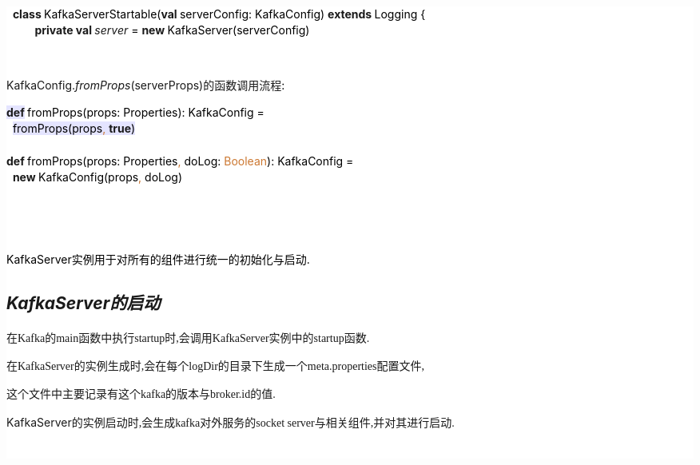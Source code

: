 <p style="background:rgb(255,255,255);"><span style="color:#000000;background:rgb(255,255,255);">  </span><strong><span style="background:rgb(255,255,255);">class </span></strong><span style="color:#000000;background:rgb(255,255,255);">KafkaServerStartable(</span><strong><span style="background:rgb(255,255,255);">val </span></strong><span style="color:#000000;background:rgb(255,255,255);">serverConfig: KafkaConfig) </span><strong><span style="background:rgb(255,255,255);">extends </span></strong><span style="color:#000000;background:rgb(255,255,255);">Logging {</span><span style="color:#000000;background:rgb(255,255,255);"><br></span><span style="color:#000000;background:rgb(255,255,255);">         </span><strong><span style="background:rgb(255,255,255);">private val </span></strong><em><span style="background:rgb(255,255,255);">server </span></em><span style="color:#000000;background:rgb(255,255,255);">= </span><strong><span style="background:rgb(255,255,255);">new </span></strong><span style="color:#000000;background:rgb(255,255,255);">KafkaServer(serverConfig)</span></p>
<p style="background:rgb(255,255,255);"><span style="color:#000000;background:rgb(255,255,255);"> </span></p>
<p style="background:rgb(255,255,255);"><span style="background:rgb(255,255,255);">KafkaConfig.</span><em><span style="background:rgb(255,255,255);">fromProps</span></em><span style="background:rgb(255,255,255);">(serverProps)的函数调用流程</span><span style="color:#000000;background:rgb(255,255,255);">:</span></p>
<p style="background:rgb(255,255,255);"><strong><span style="background:rgb(228,228,255);">def</span><span style="background:rgb(255,255,255);"> </span></strong><span style="color:#000000;background:rgb(255,255,255);">fromProps(props: Properties): KafkaConfig =</span><span style="color:#000000;background:rgb(255,255,255);"><br></span><span style="color:#000000;background:rgb(255,255,255);">  </span><span style="color:#000000;background:rgb(228,228,255);">fromProps(props</span><span style="color:#cc7832;background:rgb(228,228,255);">, </span><strong><span style="background:rgb(228,228,255);">true</span></strong><span style="color:#000000;background:rgb(228,228,255);">)</span><span style="color:#000000;background:rgb(255,255,255);"><br></span><span style="color:#000000;background:rgb(255,255,255);"><br></span><strong><span style="background:rgb(255,255,255);">def </span></strong><span style="color:#000000;background:rgb(255,255,255);">fromProps(props: Properties</span><span style="color:#cc7832;background:rgb(255,255,255);">, </span><span style="color:#000000;background:rgb(255,255,255);">doLog: </span><span style="color:#cc7832;background:rgb(255,255,255);">Boolean</span><span style="color:#000000;background:rgb(255,255,255);">): KafkaConfig =</span><span style="color:#000000;background:rgb(255,255,255);"><br></span><span style="color:#000000;background:rgb(255,255,255);">  </span><strong><span style="background:rgb(255,255,255);">new </span></strong><span style="color:#000000;background:rgb(255,255,255);">KafkaConfig(props</span><span style="color:#cc7832;background:rgb(255,255,255);">, </span><span style="color:#000000;background:rgb(255,255,255);">doLog)</span></p>
<p><span style="color:#000000;background:rgb(255,255,255);"> </span></p>
<p style="background:rgb(255,255,255);"><span style="color:#000000;background:rgb(255,255,255);"> </span></p>
<p style="background:rgb(255,255,255);"><span style="color:#000000;background:rgb(255,255,255);">KafkaServer实例用于对所有的组件进行统一的初始化与启动.</span></p>
<h2><strong><em>KafkaServer<span style="font-family:SimSun;">的启动</span></em></strong></h2>
<p>在<span style="font-family:'Times New Roman';">Kafka</span><span style="font-family:SimSun;">的</span><span style="font-family:'Times New Roman';">main</span><span style="font-family:SimSun;">函数中执行</span><span style="font-family:'Times New Roman';">startup</span><span style="font-family:SimSun;">时</span><span style="font-family:'Times New Roman';">,</span><span style="font-family:SimSun;">会调用</span><span style="font-family:'Times New Roman';">KafkaServer</span><span style="font-family:SimSun;">实例中的</span><span style="font-family:'Times New Roman';">startup</span><span style="font-family:SimSun;">函数</span><span style="font-family:'Times New Roman';">.</span></p>
<p>在<span style="font-family:'Times New Roman';">KafkaServer</span><span style="font-family:SimSun;">的实例生成时</span><span style="font-family:'Times New Roman';">,</span><span style="font-family:SimSun;">会在每个</span><span style="font-family:'Times New Roman';">logDir</span><span style="font-family:SimSun;">的目录下生成一个</span><span style="font-family:'Times New Roman';">meta.properties</span><span style="font-family:SimSun;">配置文件</span><span style="font-family:'Times New Roman';">,</span></p>
<p>这个文件中主要记录有这个<span style="font-family:'Times New Roman';">kafka</span><span style="font-family:SimSun;">的版本与</span><span style="font-family:'Times New Roman';">broker.id</span><span style="font-family:SimSun;">的值</span><span style="font-family:'Times New Roman';">.</span></p>
<p>KafkaServer<span style="font-family:SimSun;">的实例启动时</span><span style="font-family:'Times New Roman';">,</span><span style="font-family:SimSun;">会生成</span><span style="font-family:'Times New Roman';">kafka</span><span style="font-family:SimSun;">对外服务的</span><span style="font-family:'Times New Roman';">socket server</span><span style="font-family:SimSun;">与相关组件</span><span style="font-family:'Times New Roman';">,</span><span style="font-family:SimSun;">并对其进行启动</span><span style="font-family:'Times New Roman';">.</span></p>
<p> </p>